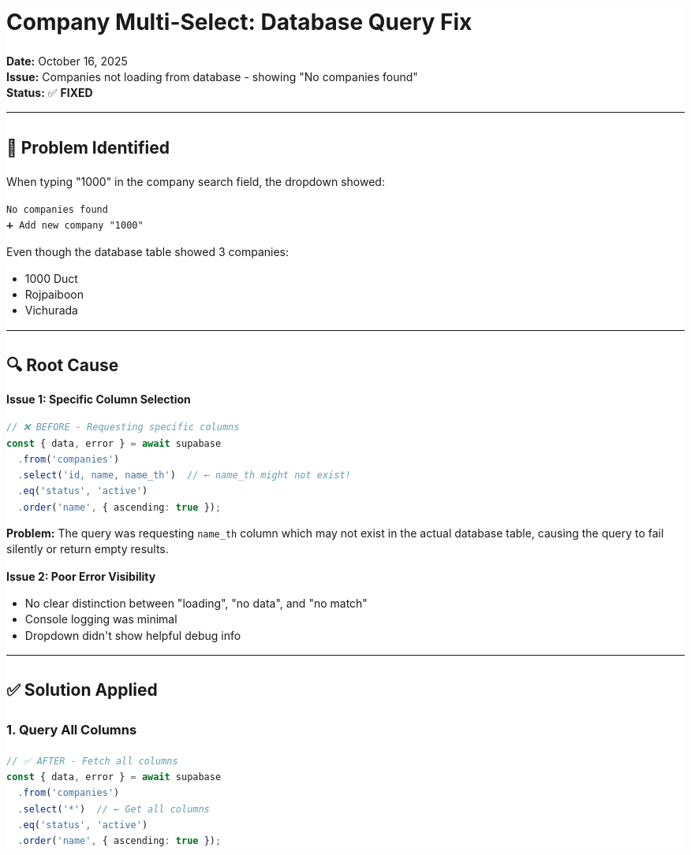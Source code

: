 # Company Multi-Select: Database Query Fix

**Date:** October 16, 2025  
**Issue:** Companies not loading from database - showing "No companies found"  
**Status:** ✅ **FIXED**

---

## 🐛 Problem Identified

When typing "1000" in the company search field, the dropdown showed:
```
No companies found
➕ Add new company "1000"
```

Even though the database table showed 3 companies:
- 1000 Duct
- Rojpaiboon  
- Vichurada

---

## 🔍 Root Cause

**Issue 1: Specific Column Selection**
```typescript
// ❌ BEFORE - Requesting specific columns
const { data, error } = await supabase
  .from('companies')
  .select('id, name, name_th')  // ← name_th might not exist!
  .eq('status', 'active')
  .order('name', { ascending: true });
```

**Problem:** The query was requesting `name_th` column which may not exist in the actual database table, causing the query to fail silently or return empty results.

**Issue 2: Poor Error Visibility**
- No clear distinction between "loading", "no data", and "no match"
- Console logging was minimal
- Dropdown didn't show helpful debug info

---

## ✅ Solution Applied

### 1. Query All Columns
```typescript
// ✅ AFTER - Fetch all columns
const { data, error } = await supabase
  .from('companies')
  .select('*')  // ← Get all columns
  .eq('status', 'active')
  .order('name', { ascending: true });
```

